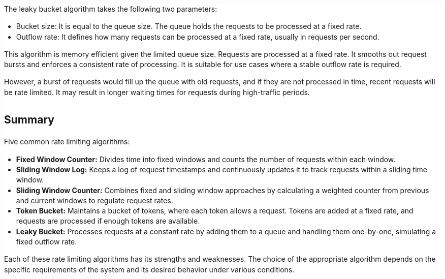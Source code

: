 The leaky bucket algorithm takes the following two parameters:

- Bucket size: It is equal to the queue size. The queue holds the requests to be processed at a fixed rate.
- Outflow rate: It defines how many requests can be processed at a fixed rate, usually in requests per second.

This algorithm is memory efficient given the limited queue size. Requests are processed at a fixed rate. It smooths out request bursts and enforces a consistent rate of processing. It is suitable for use cases where a stable outflow rate is required.

However, a burst of requests would fill up the queue with old requests, and if they are not processed in time, recent requests will be rate limited. It may result in longer waiting times for requests during high-traffic periods.

## Summary

Five common rate limiting algorithms:

- **Fixed Window Counter:** Divides time into fixed windows and counts the number of requests within each window.
- **Sliding Window Log:** Keeps a log of request timestamps and continuously updates it to track requests within a sliding time window.
- **Sliding Window Counter:** Combines fixed and sliding window approaches by calculating a weighted counter from previous and current windows to regulate request rates.
- **Token Bucket:** Maintains a bucket of tokens, where each token allows a request. Tokens are added at a fixed rate, and requests are processed if enough tokens are available.
- **Leaky Bucket:** Processes requests at a constant rate by adding them to a queue and handling them one-by-one, simulating a fixed outflow rate.

Each of these rate limiting algorithms has its strengths and weaknesses. The choice of the appropriate algorithm depends on the specific requirements of the system and its desired behavior under various conditions.



[^1]: [ByteByteGo, _Rate Limiting Fundamentals_](https://blog.bytebytego.com/p/rate-limiting-fundamentals)